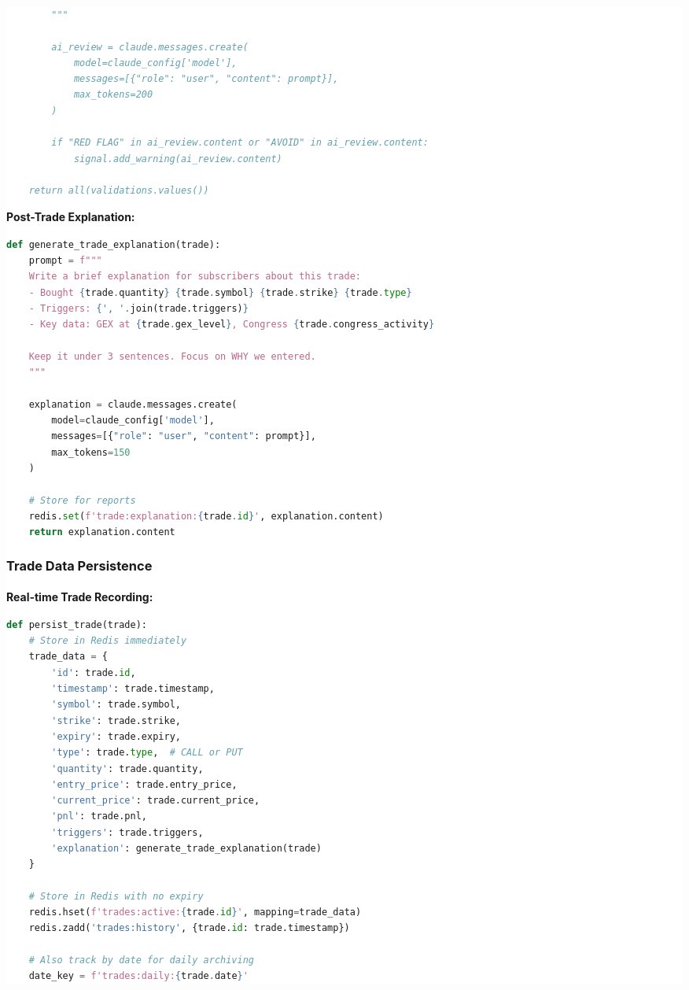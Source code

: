 ```python
        """

        ai_review = claude.messages.create(
            model=claude_config['model'],
            messages=[{"role": "user", "content": prompt}],
            max_tokens=200
        )

        if "RED FLAG" in ai_review.content or "AVOID" in ai_review.content:
            signal.add_warning(ai_review.content)

    return all(validations.values())
```

**Post-Trade Explanation:**
```python
def generate_trade_explanation(trade):
    prompt = f"""
    Write a brief explanation for subscribers about this trade:
    - Bought {trade.quantity} {trade.symbol} {trade.strike} {trade.type}
    - Triggers: {', '.join(trade.triggers)}
    - Key data: GEX at {trade.gex_level}, Congress {trade.congress_activity}

    Keep it under 3 sentences. Focus on WHY we entered.
    """

    explanation = claude.messages.create(
        model=claude_config['model'],
        messages=[{"role": "user", "content": prompt}],
        max_tokens=150
    )

    # Store for reports
    redis.set(f'trade:explanation:{trade.id}', explanation.content)
    return explanation.content
```

### Trade Data Persistence

**Real-time Trade Recording:**
```python
def persist_trade(trade):
    # Store in Redis immediately
    trade_data = {
        'id': trade.id,
        'timestamp': trade.timestamp,
        'symbol': trade.symbol,
        'strike': trade.strike,
        'expiry': trade.expiry,
        'type': trade.type,  # CALL or PUT
        'quantity': trade.quantity,
        'entry_price': trade.entry_price,
        'current_price': trade.current_price,
        'pnl': trade.pnl,
        'triggers': trade.triggers,
        'explanation': generate_trade_explanation(trade)
    }

    # Store in Redis with no expiry
    redis.hset(f'trades:active:{trade.id}', mapping=trade_data)
    redis.zadd('trades:history', {trade.id: trade.timestamp})

    # Also track by date for daily archiving
    date_key = f'trades:daily:{trade.date}'
```